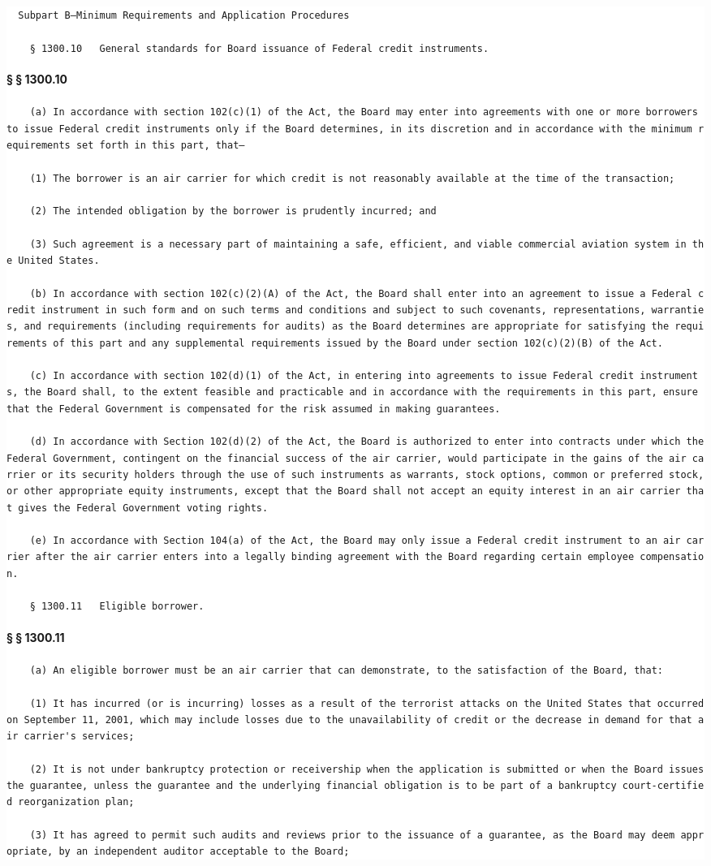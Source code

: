       Subpart B—Minimum Requirements and Application Procedures

        § 1300.10   General standards for Board issuance of Federal credit instruments.

#### § § 1300.10

        (a) In accordance with section 102(c)(1) of the Act, the Board may enter into agreements with one or more borrowers to issue Federal credit instruments only if the Board determines, in its discretion and in accordance with the minimum requirements set forth in this part, that—

        (1) The borrower is an air carrier for which credit is not reasonably available at the time of the transaction;

        (2) The intended obligation by the borrower is prudently incurred; and

        (3) Such agreement is a necessary part of maintaining a safe, efficient, and viable commercial aviation system in the United States.

        (b) In accordance with section 102(c)(2)(A) of the Act, the Board shall enter into an agreement to issue a Federal credit instrument in such form and on such terms and conditions and subject to such covenants, representations, warranties, and requirements (including requirements for audits) as the Board determines are appropriate for satisfying the requirements of this part and any supplemental requirements issued by the Board under section 102(c)(2)(B) of the Act.

        (c) In accordance with section 102(d)(1) of the Act, in entering into agreements to issue Federal credit instruments, the Board shall, to the extent feasible and practicable and in accordance with the requirements in this part, ensure that the Federal Government is compensated for the risk assumed in making guarantees.

        (d) In accordance with Section 102(d)(2) of the Act, the Board is authorized to enter into contracts under which the Federal Government, contingent on the financial success of the air carrier, would participate in the gains of the air carrier or its security holders through the use of such instruments as warrants, stock options, common or preferred stock, or other appropriate equity instruments, except that the Board shall not accept an equity interest in an air carrier that gives the Federal Government voting rights.

        (e) In accordance with Section 104(a) of the Act, the Board may only issue a Federal credit instrument to an air carrier after the air carrier enters into a legally binding agreement with the Board regarding certain employee compensation.

        § 1300.11   Eligible borrower.

#### § § 1300.11

        (a) An eligible borrower must be an air carrier that can demonstrate, to the satisfaction of the Board, that:

        (1) It has incurred (or is incurring) losses as a result of the terrorist attacks on the United States that occurred on September 11, 2001, which may include losses due to the unavailability of credit or the decrease in demand for that air carrier's services;

        (2) It is not under bankruptcy protection or receivership when the application is submitted or when the Board issues the guarantee, unless the guarantee and the underlying financial obligation is to be part of a bankruptcy court-certified reorganization plan;

        (3) It has agreed to permit such audits and reviews prior to the issuance of a guarantee, as the Board may deem appropriate, by an independent auditor acceptable to the Board;
